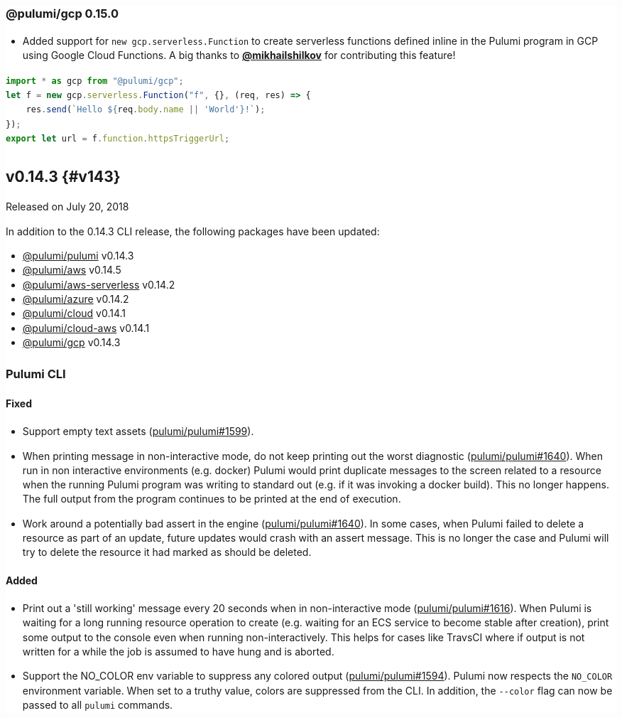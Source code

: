 ### @pulumi/gcp 0.15.0

- Added support for `new gcp.serverless.Function` to create serverless functions defined inline in the Pulumi program in GCP using Google Cloud Functions.  A big thanks to **[@mikhailshilkov](https://github.com/mikhailshilkov)** for contributing this feature!

```typescript
import * as gcp from "@pulumi/gcp";
let f = new gcp.serverless.Function("f", {}, (req, res) => {
    res.send(`Hello ${req.body.name || 'World'}!`);
});
export let url = f.function.httpsTriggerUrl;
```

## v0.14.3 {#v143}

Released on July 20, 2018

In addition to the 0.14.3 CLI release, the following packages have been updated:

- [@pulumi/pulumi](https://www.npmjs.com/package/@pulumi/pulumi) v0.14.3
- [@pulumi/aws](https://www.npmjs.com/package/@pulumi/aws) v0.14.5
- [@pulumi/aws-serverless](https://www.npmjs.com/package/@pulumi/aws-serverless) v0.14.2
- [@pulumi/azure](https://www.npmjs.com/package/@pulumi/azure) v0.14.2
- [@pulumi/cloud](https://www.npmjs.com/package/@pulumi/cloud) v0.14.1
- [@pulumi/cloud-aws](https://www.npmjs.com/package/@pulumi/cloud-aws) v0.14.1
- [@pulumi/gcp](https://www.npmjs.com/package/@pulumi/gcp) v0.14.3

### Pulumi CLI

#### Fixed

- Support empty text assets ([pulumi/pulumi#1599](https://github.com/pulumi/pulumi/pull/1599)).

- When printing message in non-interactive mode, do not keep printing out the worst diagnostic ([pulumi/pulumi#1640](https://github.com/pulumi/pulumi/pull/1640)). When run in non interactive environments (e.g. docker) Pulumi would print duplicate messages to the screen related to a resource when the running Pulumi program was writing to standard out (e.g. if it was invoking a docker build). This no longer happens. The full output from the program continues to be printed at the end of execution.

- Work around a potentially bad assert in the engine ([pulumi/pulumi#1640](https://github.com/pulumi/pulumi/pull/1644)). In some cases, when Pulumi failed to delete a resource as part of an update, future updates would crash with an assert message. This is no longer the case and Pulumi will try to delete the resource it had marked as should be deleted.

#### Added

- Print out a 'still working' message every 20 seconds when in non-interactive mode ([pulumi/pulumi#1616](https://github.com/pulumi/pulumi/pull/1616)). When Pulumi is waiting for a long running resource operation to create (e.g. waiting for an ECS service to become stable after creation), print some output to the console even when running non-interactively. This helps for cases like TravsCI where if output is not written for a while the job is assumed to have hung and is aborted.

- Support the NO_COLOR env variable to suppress any colored output ([pulumi/pulumi#1594](https://github.com/pulumi/pulumi/pull/1594)). Pulumi now respects the `NO_COLOR` environment variable. When set to a truthy value, colors are suppressed from the CLI. In addition, the `--color` flag can now be passed to all `pulumi` commands.
